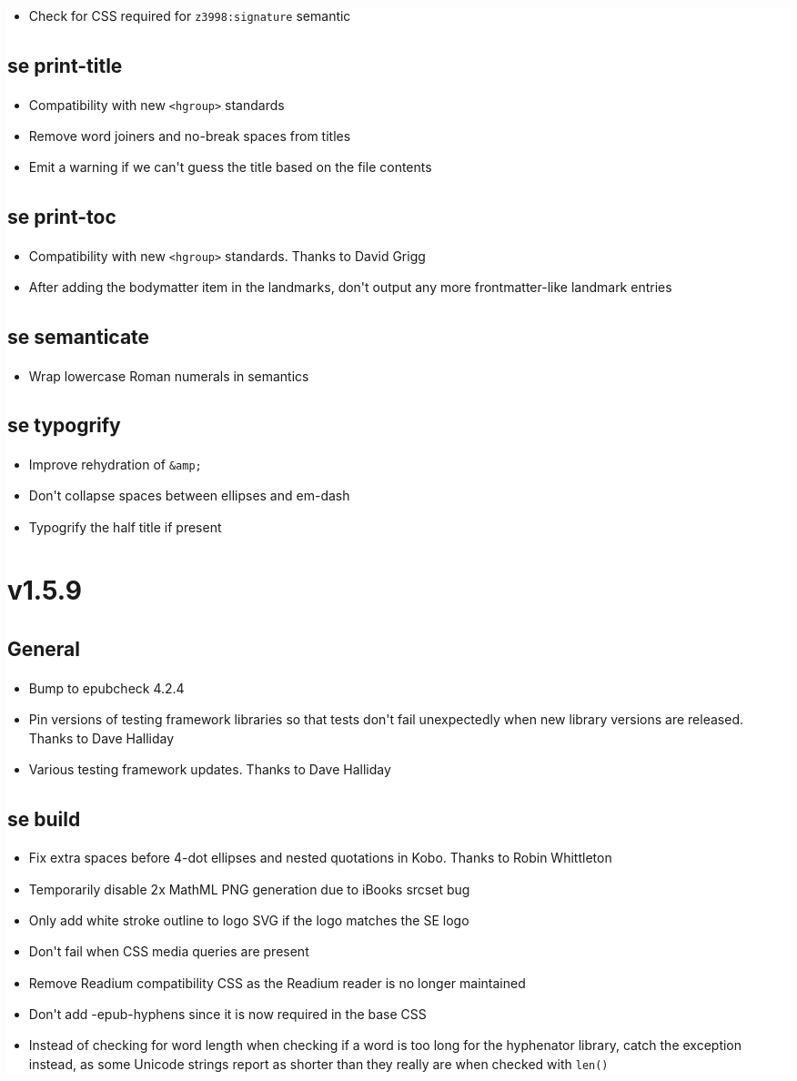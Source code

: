 - Check for CSS required for `z3998:signature` semantic

## se print-title

- Compatibility with new `<hgroup>` standards

- Remove word joiners and no-break spaces from titles

- Emit a warning if we can't guess the title based on the file contents

## se print-toc

- Compatibility with new `<hgroup>` standards. Thanks to David Grigg

- After adding the bodymatter item in the landmarks, don't output any more frontmatter-like landmark entries

## se semanticate

- Wrap lowercase Roman numerals in semantics

## se typogrify

- Improve rehydration of `&amp;`

- Don't collapse spaces between ellipses and em-dash

- Typogrify the half title if present

# v1.5.9

## General

- Bump to epubcheck 4.2.4

- Pin versions of testing framework libraries so that tests don't fail unexpectedly when new library versions are released. Thanks to Dave Halliday

- Various testing framework updates. Thanks to Dave Halliday

## se build

- Fix extra spaces before 4-dot ellipses and nested quotations in Kobo. Thanks to Robin Whittleton

- Temporarily disable 2x MathML PNG generation due to iBooks srcset bug

- Only add white stroke outline to logo SVG if the logo matches the SE logo

- Don't fail when CSS media queries are present

- Remove Readium compatibility CSS as the Readium reader is no longer maintained

- Don't add -epub-hyphens since it is now required in the base CSS

- Instead of checking for word length when checking if a word is too long for the hyphenator library, catch the exception instead, as some Unicode strings report as shorter than they really are when checked with `len()`
